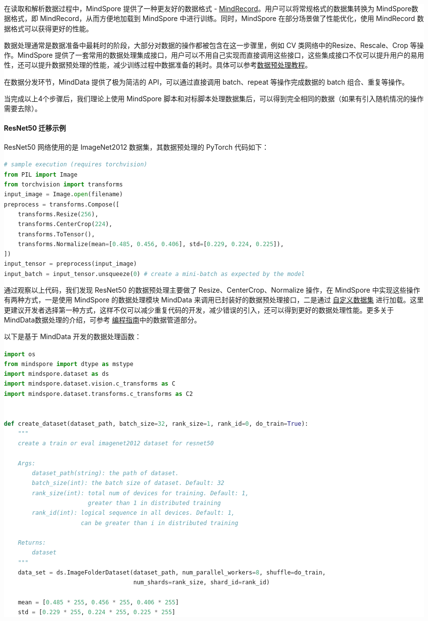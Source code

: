 在读取和解析数据过程中，MindSpore 提供了一种更友好的数据格式 - [MindRecord](https://www.mindspore.cn/docs/programming_guide/zh-CN/master/convert_dataset.html)。用户可以将常规格式的数据集转换为 MindSpore数据格式，即 MindRecord，从而方便地加载到 MindSpore 中进行训练。同时，MindSpore 在部分场景做了性能优化，使用 MindRecord 数据格式可以获得更好的性能。

数据处理通常是数据准备中最耗时的阶段，大部分对数据的操作都被包含在这一步骤里，例如 CV 类网络中的Resize、Rescale、Crop 等操作。MindSpore 提供了一套常用的数据处理集成接口，用户可以不用自己实现而直接调用这些接口，这些集成接口不仅可以提升用户的易用性，还可以提升数据预处理的性能，减少训练过程中数据准备的耗时。具体可以参考[数据预处理教程](https://www.mindspore.cn/docs/programming_guide/zh-CN/master/optimize_data_processing.html)。

在数据分发环节，MindData 提供了极为简洁的 API，可以通过直接调用 batch、repeat 等操作完成数据的 batch 组合、重复等操作。

当完成以上4个步骤后，我们理论上使用 MindSpore 脚本和对标脚本处理数据集后，可以得到完全相同的数据（如果有引入随机情况的操作需要去除）。

#### ResNet50 迁移示例

ResNet50 网络使用的是 ImageNet2012 数据集，其数据预处理的 PyTorch 代码如下：

```python
# sample execution (requires torchvision)
from PIL import Image
from torchvision import transforms
input_image = Image.open(filename)
preprocess = transforms.Compose([
    transforms.Resize(256),
    transforms.CenterCrop(224),
    transforms.ToTensor(),
    transforms.Normalize(mean=[0.485, 0.456, 0.406], std=[0.229, 0.224, 0.225]),
])
input_tensor = preprocess(input_image)
input_batch = input_tensor.unsqueeze(0) # create a mini-batch as expected by the model
```

通过观察以上代码，我们发现 ResNet50 的数据预处理主要做了 Resize、CenterCrop、Normalize 操作，在 MindSpore 中实现这些操作有两种方式，一是使用 MindSpore 的数据处理模块 MindData 来调用已封装好的数据预处理接口，二是通过 [自定义数据集](https://www.mindspore.cn/docs/programming_guide/zh-CN/master/dataset_loading.html#%E8%87%AA%E5%AE%9A%E4%B9%89%E6%95%B0%E6%8D%AE%E9%9B%86%E5%8A%A0%E8%BD%BD) 进行加载。这里更建议开发者选择第一种方式，这样不仅可以减少重复代码的开发，减少错误的引入，还可以得到更好的数据处理性能。更多关于MindData数据处理的介绍，可参考 [编程指南](https://www.mindspore.cn/docs/programming_guide/zh-CN/master/index.html)中的数据管道部分。

以下是基于 MindData 开发的数据处理函数：

```python
import os
from mindspore import dtype as mstype
import mindspore.dataset as ds
import mindspore.dataset.vision.c_transforms as C
import mindspore.dataset.transforms.c_transforms as C2


def create_dataset(dataset_path, batch_size=32, rank_size=1, rank_id=0, do_train=True):
    """
    create a train or eval imagenet2012 dataset for resnet50

    Args:
        dataset_path(string): the path of dataset.
        batch_size(int): the batch size of dataset. Default: 32
        rank_size(int): total num of devices for training. Default: 1,
                        greater than 1 in distributed training
        rank_id(int): logical sequence in all devices. Default: 1,
                      can be greater than i in distributed training

    Returns:
        dataset
    """
    data_set = ds.ImageFolderDataset(dataset_path, num_parallel_workers=8, shuffle=do_train,
                                     num_shards=rank_size, shard_id=rank_id)

    mean = [0.485 * 255, 0.456 * 255, 0.406 * 255]
    std = [0.229 * 255, 0.224 * 255, 0.225 * 255]

```